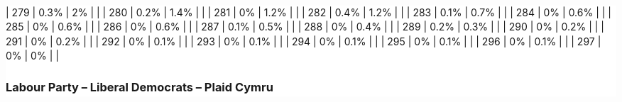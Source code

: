 | 279 | 0.3% | 2% |  |
| 280 | 0.2% | 1.4% |  |
| 281 | 0% | 1.2% |  |
| 282 | 0.4% | 1.2% |  |
| 283 | 0.1% | 0.7% |  |
| 284 | 0% | 0.6% |  |
| 285 | 0% | 0.6% |  |
| 286 | 0% | 0.6% |  |
| 287 | 0.1% | 0.5% |  |
| 288 | 0% | 0.4% |  |
| 289 | 0.2% | 0.3% |  |
| 290 | 0% | 0.2% |  |
| 291 | 0% | 0.2% |  |
| 292 | 0% | 0.1% |  |
| 293 | 0% | 0.1% |  |
| 294 | 0% | 0.1% |  |
| 295 | 0% | 0.1% |  |
| 296 | 0% | 0.1% |  |
| 297 | 0% | 0% |  |

### Labour Party – Liberal Democrats – Plaid Cymru
